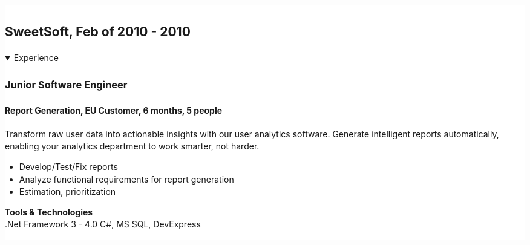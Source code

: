 </details>

---

## SweetSoft, Feb of 2010 - 2010

<details open>
<summary> Experience </summary>

### Junior Software Engineer 
#### Report Generation, EU Customer, 6 months, 5 people
Transform raw user data into actionable insights with our user analytics software. Generate intelligent reports automatically, enabling your analytics department to work smarter, not harder.
- Develop/Test/Fix reports
- Analyze functional requirements for report generation
- Estimation, prioritization

**Tools & Technologies**
</br>
.Net Framework 3 - 4.0 C#, MS SQL, DevExpress

</details>

---


